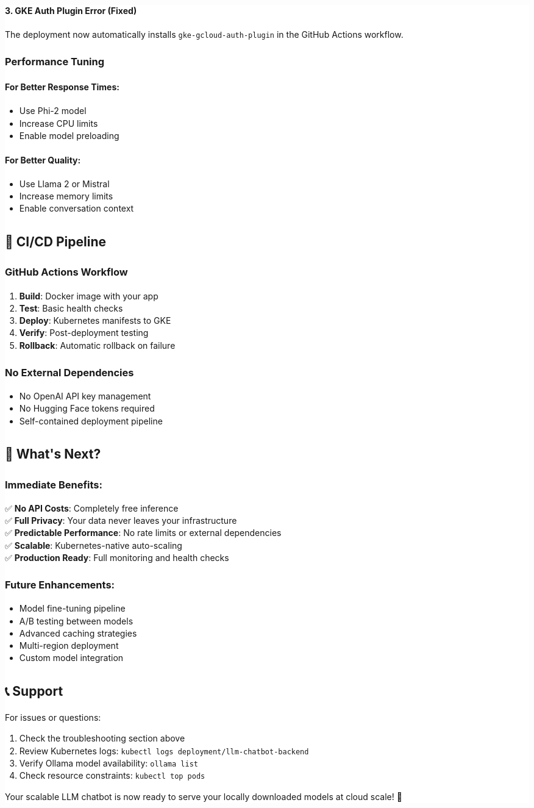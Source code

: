 #### 3. GKE Auth Plugin Error (Fixed)
The deployment now automatically installs `gke-gcloud-auth-plugin` in the GitHub Actions workflow.

### Performance Tuning

#### For Better Response Times:
- Use Phi-2 model
- Increase CPU limits
- Enable model preloading

#### For Better Quality:
- Use Llama 2 or Mistral
- Increase memory limits  
- Enable conversation context

## 🔄 CI/CD Pipeline

### GitHub Actions Workflow
1. **Build**: Docker image with your app
2. **Test**: Basic health checks
3. **Deploy**: Kubernetes manifests to GKE
4. **Verify**: Post-deployment testing
5. **Rollback**: Automatic rollback on failure

### No External Dependencies
- No OpenAI API key management
- No Hugging Face tokens required
- Self-contained deployment pipeline

## 🎉 What's Next?

### Immediate Benefits:
✅ **No API Costs**: Completely free inference  
✅ **Full Privacy**: Your data never leaves your infrastructure  
✅ **Predictable Performance**: No rate limits or external dependencies  
✅ **Scalable**: Kubernetes-native auto-scaling  
✅ **Production Ready**: Full monitoring and health checks  

### Future Enhancements:
- Model fine-tuning pipeline
- A/B testing between models
- Advanced caching strategies
- Multi-region deployment
- Custom model integration

## 📞 Support

For issues or questions:
1. Check the troubleshooting section above
2. Review Kubernetes logs: `kubectl logs deployment/llm-chatbot-backend`
3. Verify Ollama model availability: `ollama list`
4. Check resource constraints: `kubectl top pods`

Your scalable LLM chatbot is now ready to serve your locally downloaded models at cloud scale! 🚀 